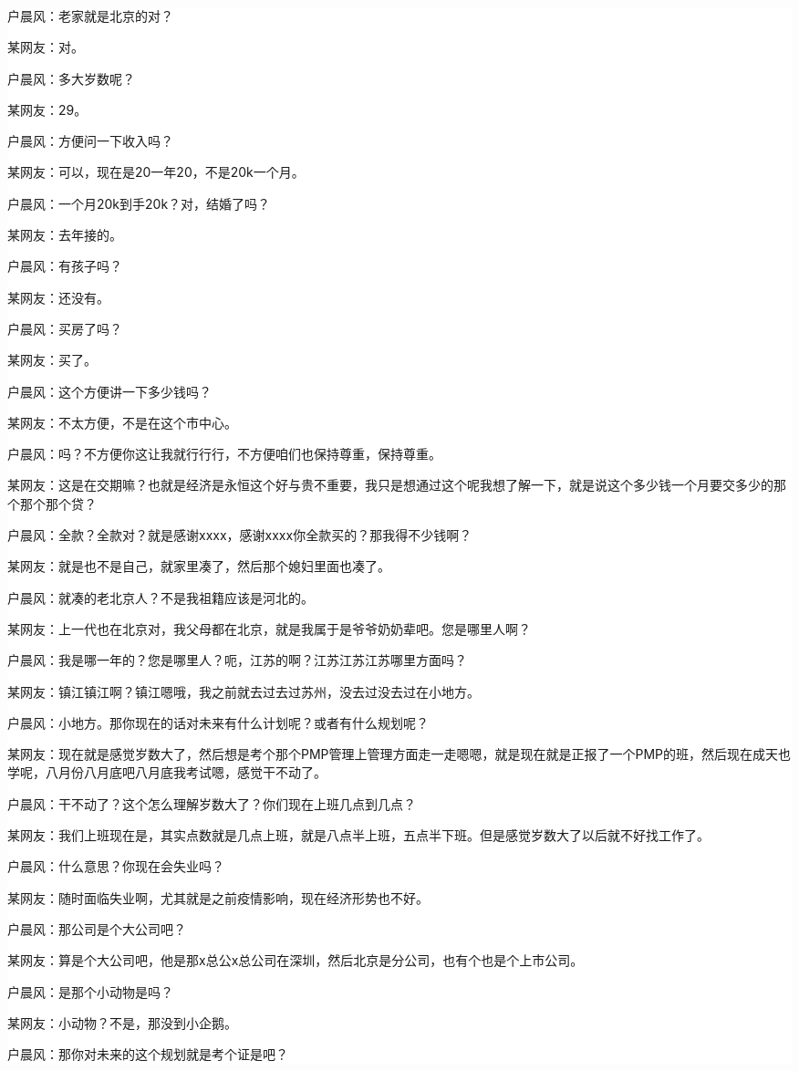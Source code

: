 户晨风：老家就是北京的对？

某网友：对。

户晨风：多大岁数呢？

某网友：29。

户晨风：方便问一下收入吗？

某网友：可以，现在是20一年20，不是20k一个月。

户晨风：一个月20k到手20k？对，结婚了吗？

某网友：去年接的。

户晨风：有孩子吗？

某网友：还没有。

户晨风：买房了吗？

某网友：买了。

户晨风：这个方便讲一下多少钱吗？

某网友：不太方便，不是在这个市中心。

户晨风：吗？不方便你这让我就行行行，不方便咱们也保持尊重，保持尊重。

某网友：这是在交期嘛？也就是经济是永恒这个好与贵不重要，我只是想通过这个呢我想了解一下，就是说这个多少钱一个月要交多少的那个那个那个贷？

户晨风：全款？全款对？就是感谢xxxx，感谢xxxx你全款买的？那我得不少钱啊？

某网友：就是也不是自己，就家里凑了，然后那个媳妇里面也凑了。

户晨风：就凑的老北京人？不是我祖籍应该是河北的。

某网友：上一代也在北京对，我父母都在北京，就是我属于是爷爷奶奶辈吧。您是哪里人啊？

户晨风：我是哪一年的？您是哪里人？呃，江苏的啊？江苏江苏江苏哪里方面吗？

某网友：镇江镇江啊？镇江嗯哦，我之前就去过去过苏州，没去过没去过在小地方。

户晨风：小地方。那你现在的话对未来有什么计划呢？或者有什么规划呢？

某网友：现在就是感觉岁数大了，然后想是考个那个PMP管理上管理方面走一走嗯嗯，就是现在就是正报了一个PMP的班，然后现在成天也学呢，八月份八月底吧八月底我考试嗯，感觉干不动了。

户晨风：干不动了？这个怎么理解岁数大了？你们现在上班几点到几点？

某网友：我们上班现在是，其实点数就是几点上班，就是八点半上班，五点半下班。但是感觉岁数大了以后就不好找工作了。

户晨风：什么意思？你现在会失业吗？

某网友：随时面临失业啊，尤其就是之前疫情影响，现在经济形势也不好。

户晨风：那公司是个大公司吧？

某网友：算是个大公司吧，他是那x总公x总公司在深圳，然后北京是分公司，也有个也是个上市公司。

户晨风：是那个小动物是吗？

某网友：小动物？不是，那没到小企鹅。

户晨风：那你对未来的这个规划就是考个证是吧？
